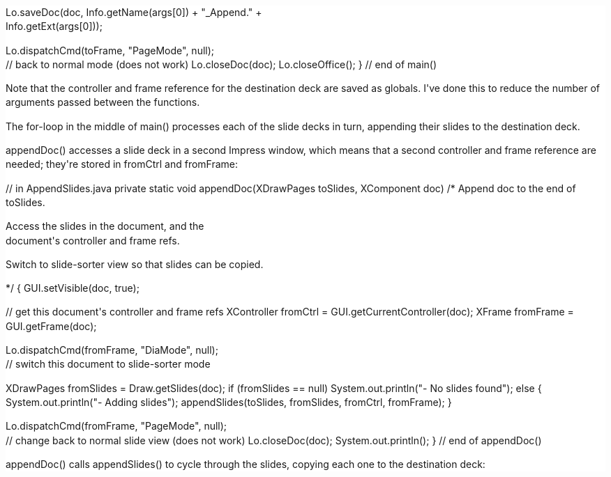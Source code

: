  Lo.saveDoc(doc, Info.getName(args[0]) + "_Append." +  
                                     Info.getExt(args[0])); 
 
  Lo.dispatchCmd(toFrame, "PageMode", null);   
             // back to normal mode (does not work) 
  Lo.closeDoc(doc); 
  Lo.closeOffice(); 
} // end of main() 
 
Note that the controller and frame reference for the destination deck are saved as 
globals. I've done this to reduce the number of arguments passed between the 
functions. 

The for-loop in the middle of main() processes each of the slide decks in turn, 
appending their slides to the destination deck. 

appendDoc() accesses a slide deck in a second Impress window, which means that a 
second controller and frame reference are needed; they're stored in fromCtrl and 
fromFrame: 
 
// in AppendSlides.java 
private static void appendDoc(XDrawPages toSlides, XComponent doc) 
/* Append doc to the end of toSlides. 

   Access the slides in the document, and the  
   document's controller and frame refs. 

   Switch to slide-sorter view so that slides can be copied. 

*/ 
{ 
  GUI.setVisible(doc, true); 
 
  // get this document's controller and frame refs 
  XController fromCtrl = GUI.getCurrentController(doc); 
  XFrame fromFrame = GUI.getFrame(doc); 
 
  Lo.dispatchCmd(fromFrame, "DiaMode", null);  
          // switch this document to slide-sorter mode 
 
  XDrawPages fromSlides = Draw.getSlides(doc); 
  if (fromSlides == null) 
    System.out.println("- No slides found"); 
  else { 
    System.out.println("- Adding slides"); 
    appendSlides(toSlides, fromSlides, fromCtrl, fromFrame); 
  } 
 
  Lo.dispatchCmd(fromFrame, "PageMode", null);   
       // change back to normal slide view (does not work) 
  Lo.closeDoc(doc); 
  System.out.println(); 
}  // end of appendDoc() 
 
appendDoc() calls appendSlides() to cycle through the slides, copying each one to the 
destination deck: 
 